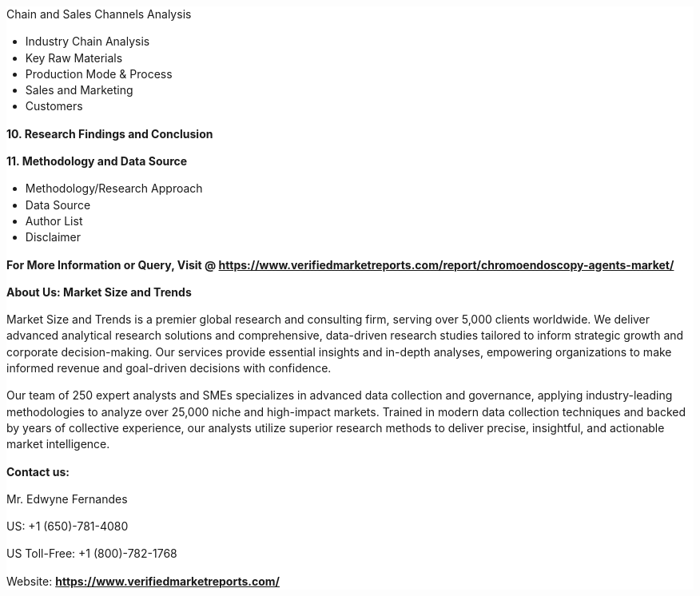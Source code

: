 Chain and Sales Channels Analysis</strong></p><ul><li>Industry Chain Analysis</li><li>Key Raw Materials</li><li>Production Mode &amp; Process</li><li>Sales and Marketing</li><li>Customers</li></ul><p><strong>10. Research Findings and Conclusion</strong></p><p><strong>11. Methodology and Data Source</strong></p><ul><li>Methodology/Research Approach</li><li>Data Source</li><li>Author List</li><li>Disclaimer</li></ul></p><p><strong>For More Information or Query, Visit @ <a href="https://www.verifiedmarketreports.com/report/chromoendoscopy-agents-market/">https://www.verifiedmarketreports.com/report/chromoendoscopy-agents-market/</a></strong></p><p><strong>About Us: Market Size and Trends</strong></p><p>Market Size and Trends is a premier global research and consulting firm, serving over 5,000 clients worldwide. We deliver advanced analytical research solutions and comprehensive, data-driven research studies tailored to inform strategic growth and corporate decision-making. Our services provide essential insights and in-depth analyses, empowering organizations to make informed revenue and goal-driven decisions with confidence.</p><p>Our team of 250 expert analysts and SMEs specializes in advanced data collection and governance, applying industry-leading methodologies to analyze over 25,000 niche and high-impact markets. Trained in modern data collection techniques and backed by years of collective experience, our analysts utilize superior research methods to deliver precise, insightful, and actionable market intelligence.</p><p><strong>Contact us:</strong></p><p>Mr. Edwyne Fernandes</p><p>US: +1 (650)-781-4080</p><p>US Toll-Free: +1 (800)-782-1768</p><p>Website: <strong><a href="https://www.verifiedmarketreports.com/">https://www.verifiedmarketreports.com/</a></strong></p>
